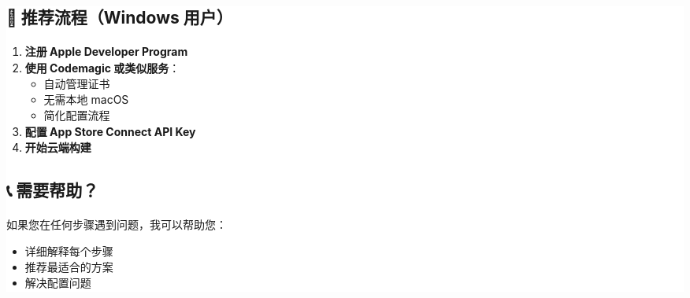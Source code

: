 ## 🎯 推荐流程（Windows 用户）

1. **注册 Apple Developer Program**
2. **使用 Codemagic 或类似服务**：
   - 自动管理证书
   - 无需本地 macOS
   - 简化配置流程
3. **配置 App Store Connect API Key**
4. **开始云端构建**

## 📞 需要帮助？
如果您在任何步骤遇到问题，我可以帮助您：
- 详细解释每个步骤
- 推荐最适合的方案
- 解决配置问题
